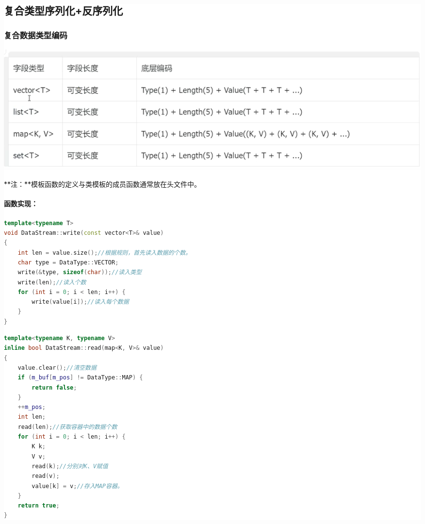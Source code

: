 

## 复合类型序列化+反序列化

### 复合数据类型编码

![2](https://github.com/COPELONG/CPP-Serialization/blob/main/C%2B%2B--Serialization/figs/2.png)

**注：**模板函数的定义与类模板的成员函数通常放在头文件中。

#### 函数实现：

```c++
template<typename T>
void DataStream::write(const vector<T>& value)
{
	int len = value.size();//根据规则，首先读入数据的个数。
	char type = DataType::VECTOR;
	write(&type, sizeof(char));//读入类型
	write(len);//读入个数
	for (int i = 0; i < len; i++) {
		write(value[i]);//读入每个数据
	}
}
```

```c++
template<typename K, typename V>
inline bool DataStream::read(map<K, V>& value)
{
	value.clear();//清空数据
	if (m_buf[m_pos] != DataType::MAP) {
		return false;
	}
	++m_pos;
	int len;
	read(len);//获取容器中的数据个数
	for (int i = 0; i < len; i++) {
		K k;
		V v;
		read(k);//分别对K、V赋值
		read(v);
		value[k] = v;//存入MAP容器。
	}
	return true;
}
```
